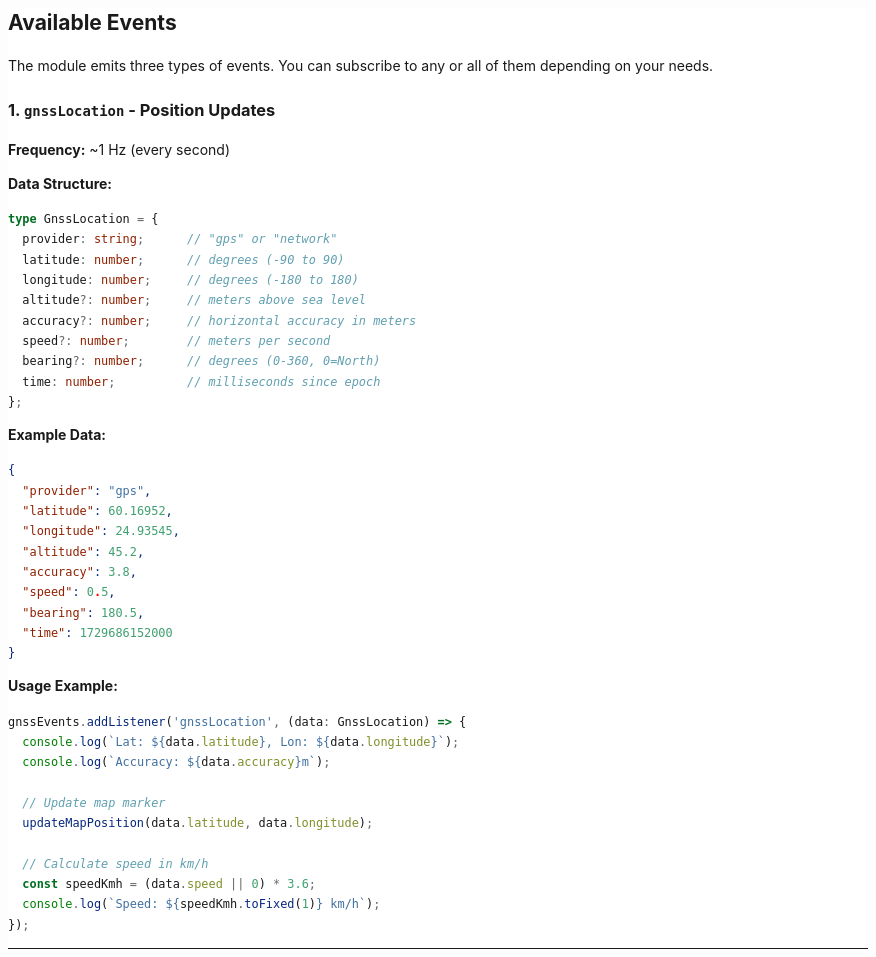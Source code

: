
## Available Events

The module emits three types of events. You can subscribe to any or all of them depending on your needs.

### 1. `gnssLocation` - Position Updates

**Frequency:** ~1 Hz (every second)

**Data Structure:**
```typescript
type GnssLocation = {
  provider: string;      // "gps" or "network"
  latitude: number;      // degrees (-90 to 90)
  longitude: number;     // degrees (-180 to 180)
  altitude?: number;     // meters above sea level
  accuracy?: number;     // horizontal accuracy in meters
  speed?: number;        // meters per second
  bearing?: number;      // degrees (0-360, 0=North)
  time: number;          // milliseconds since epoch
};
```

**Example Data:**
```json
{
  "provider": "gps",
  "latitude": 60.16952,
  "longitude": 24.93545,
  "altitude": 45.2,
  "accuracy": 3.8,
  "speed": 0.5,
  "bearing": 180.5,
  "time": 1729686152000
}
```

**Usage Example:**
```typescript
gnssEvents.addListener('gnssLocation', (data: GnssLocation) => {
  console.log(`Lat: ${data.latitude}, Lon: ${data.longitude}`);
  console.log(`Accuracy: ${data.accuracy}m`);

  // Update map marker
  updateMapPosition(data.latitude, data.longitude);

  // Calculate speed in km/h
  const speedKmh = (data.speed || 0) * 3.6;
  console.log(`Speed: ${speedKmh.toFixed(1)} km/h`);
});
```

---
